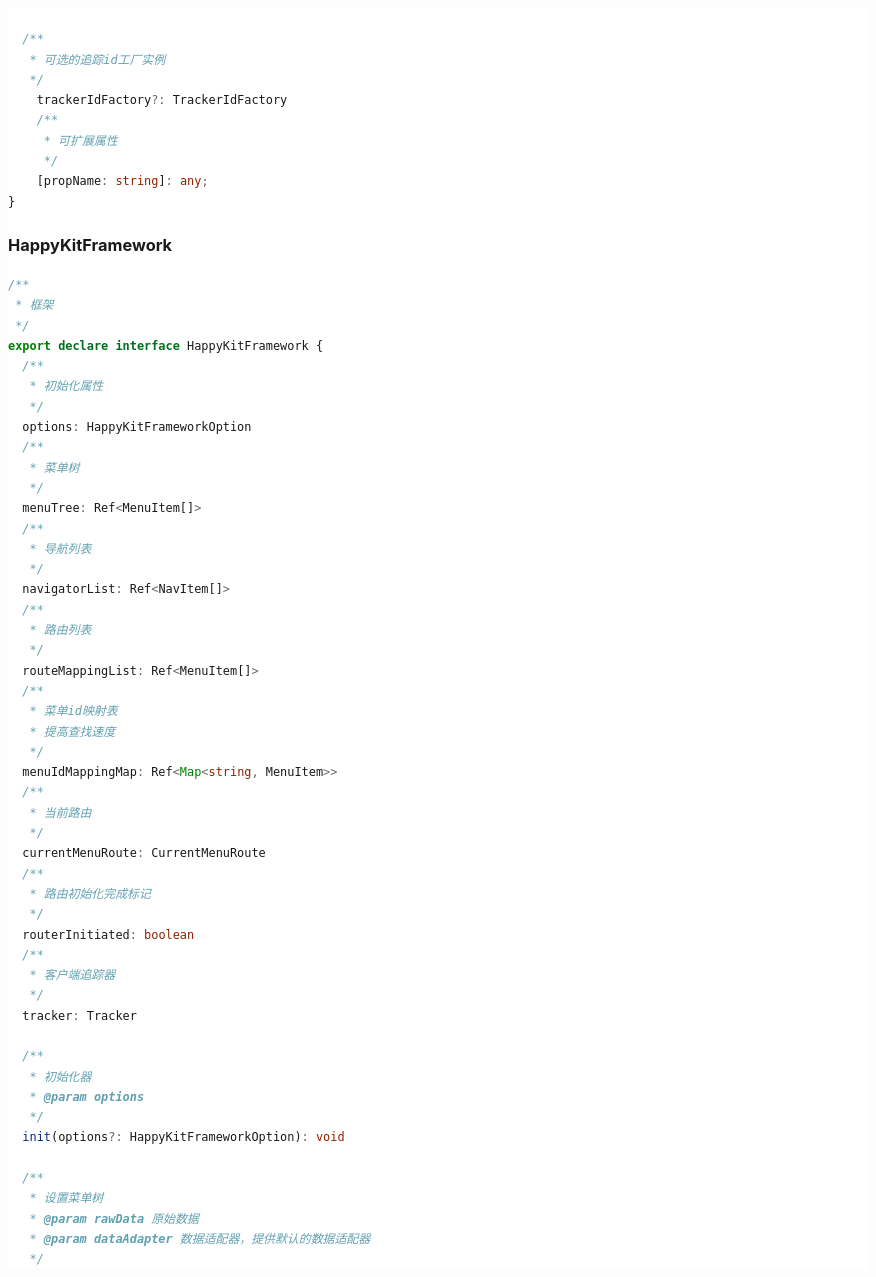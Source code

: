 ```ts

  /**
   * 可选的追踪id工厂实例
   */
    trackerIdFactory?: TrackerIdFactory
    /**
     * 可扩展属性
     */
    [propName: string]: any;
}
```
### HappyKitFramework
```ts
/**
 * 框架
 */
export declare interface HappyKitFramework {
  /**
   * 初始化属性
   */
  options: HappyKitFrameworkOption
  /**
   * 菜单树
   */
  menuTree: Ref<MenuItem[]>
  /**
   * 导航列表
   */
  navigatorList: Ref<NavItem[]>
  /**
   * 路由列表
   */
  routeMappingList: Ref<MenuItem[]>
  /**
   * 菜单id映射表
   * 提高查找速度
   */
  menuIdMappingMap: Ref<Map<string, MenuItem>>
  /**
   * 当前路由
   */
  currentMenuRoute: CurrentMenuRoute
  /**
   * 路由初始化完成标记
   */
  routerInitiated: boolean
  /**
   * 客户端追踪器
   */
  tracker: Tracker

  /**
   * 初始化器
   * @param options
   */
  init(options?: HappyKitFrameworkOption): void

  /**
   * 设置菜单树
   * @param rawData 原始数据
   * @param dataAdapter 数据适配器，提供默认的数据适配器
   */
```